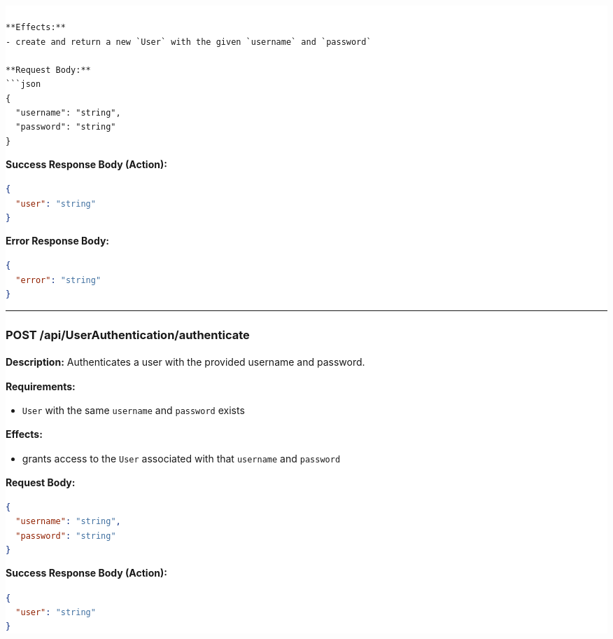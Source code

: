 ````

**Effects:**
- create and return a new `User` with the given `username` and `password`

**Request Body:**
```json
{
  "username": "string",
  "password": "string"
}
````

**Success Response Body (Action):**

```json
{
  "user": "string"
}
```

**Error Response Body:**

```json
{
  "error": "string"
}
```

***

### POST /api/UserAuthentication/authenticate

**Description:** Authenticates a user with the provided username and password.

**Requirements:**

* `User` with the same `username` and `password` exists

**Effects:**

* grants access to the `User` associated with that `username` and `password`

**Request Body:**

```json
{
  "username": "string",
  "password": "string"
}
```

**Success Response Body (Action):**

```json
{
  "user": "string"
}
```
